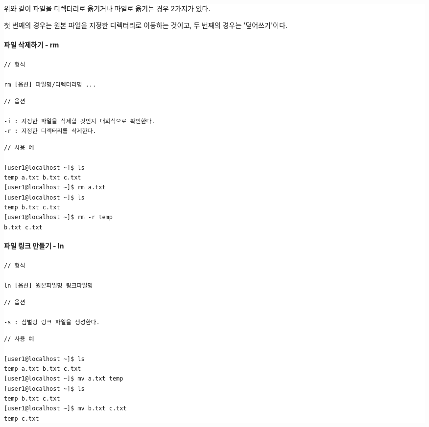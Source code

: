 위와 같이 파일을 디렉터리로 옮기거나 파일로 옮기는 경우 2가지가 있다.  

첫 번째의 경우는 원본 파일을 지정한 디렉터리로 이동하는 것이고, 두 번째의 경우는 '덮어쓰기'이다.  

#### 파일 삭제하기 - rm  

```
// 형식

rm [옵션] 파일명/디렉터리명 ...
```
  
```
// 옵션  

-i : 지정한 파일을 삭제할 것인지 대화식으로 확인한다.
-r : 지정한 디렉터리를 삭제한다.
```
  
```
// 사용 예  

[user1@localhost ~]$ ls
temp a.txt b.txt c.txt
[user1@localhost ~]$ rm a.txt
[user1@localhost ~]$ ls
temp b.txt c.txt
[user1@localhost ~]$ rm -r temp
b.txt c.txt
```
  
#### 파일 링크 만들기 - ln  

```
// 형식  

ln [옵션] 원본파일명 링크파일명
```
  
```
// 옵션  

-s : 심벌링 링크 파일을 생성한다.
```
  
```
// 사용 예   

[user1@localhost ~]$ ls
temp a.txt b.txt c.txt
[user1@localhost ~]$ mv a.txt temp
[user1@localhost ~]$ ls
temp b.txt c.txt
[user1@localhost ~]$ mv b.txt c.txt
temp c.txt
```
  